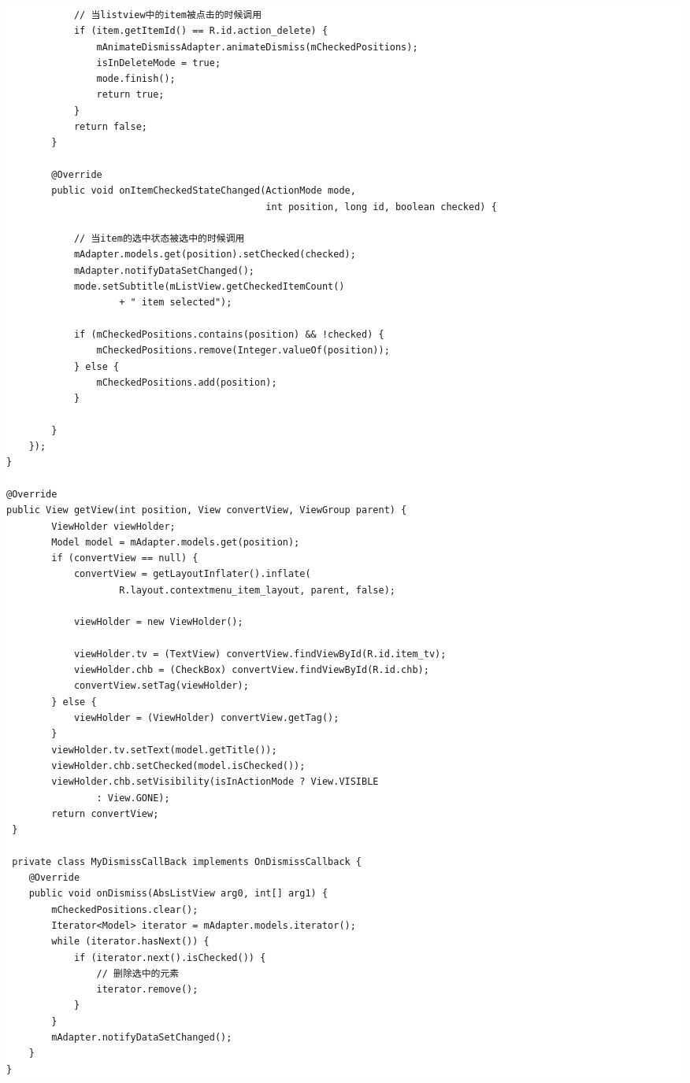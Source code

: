                 // 当listview中的item被点击的时候调用
                if (item.getItemId() == R.id.action_delete) {
                    mAnimateDismissAdapter.animateDismiss(mCheckedPositions);
                    isInDeleteMode = true;
                    mode.finish();
                    return true;
                }
                return false;
            }
    
            @Override
            public void onItemCheckedStateChanged(ActionMode mode,
                                                  int position, long id, boolean checked) {
    
                // 当item的选中状态被选中的时候调用
                mAdapter.models.get(position).setChecked(checked);
                mAdapter.notifyDataSetChanged();
                mode.setSubtitle(mListView.getCheckedItemCount()
                        + " item selected");
    
                if (mCheckedPositions.contains(position) && !checked) {
                    mCheckedPositions.remove(Integer.valueOf(position));
                } else {
                    mCheckedPositions.add(position);
                }
    
            }
        });
    }
    
    @Override
    public View getView(int position, View convertView, ViewGroup parent) {
            ViewHolder viewHolder;
            Model model = mAdapter.models.get(position);
            if (convertView == null) {
                convertView = getLayoutInflater().inflate(
                        R.layout.contextmenu_item_layout, parent, false);
    
                viewHolder = new ViewHolder();
    
                viewHolder.tv = (TextView) convertView.findViewById(R.id.item_tv);
                viewHolder.chb = (CheckBox) convertView.findViewById(R.id.chb);
                convertView.setTag(viewHolder);
            } else {
                viewHolder = (ViewHolder) convertView.getTag();
            }
            viewHolder.tv.setText(model.getTitle());
            viewHolder.chb.setChecked(model.isChecked());
            viewHolder.chb.setVisibility(isInActionMode ? View.VISIBLE
                    : View.GONE);
            return convertView;
     }
     
     private class MyDismissCallBack implements OnDismissCallback {
        @Override
        public void onDismiss(AbsListView arg0, int[] arg1) {
            mCheckedPositions.clear();
            Iterator<Model> iterator = mAdapter.models.iterator();
            while (iterator.hasNext()) {
                if (iterator.next().isChecked()) {
                    // 删除选中的元素
                    iterator.remove();
                }
            }
            mAdapter.notifyDataSetChanged();
        }
    }
